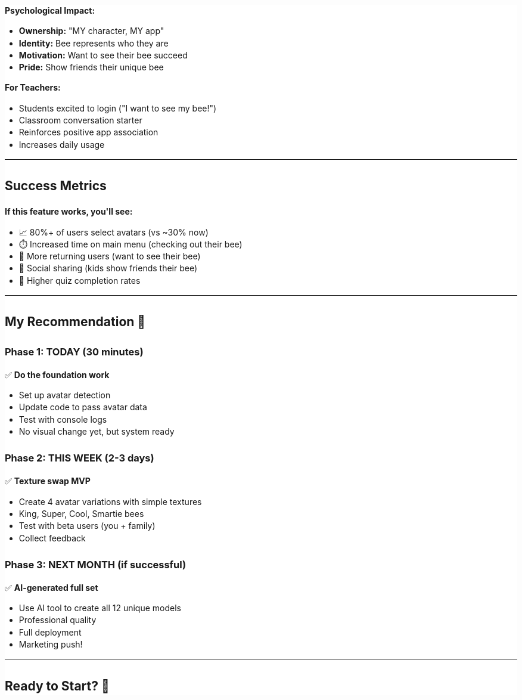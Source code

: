**Psychological Impact:**
- **Ownership:** "MY character, MY app"
- **Identity:** Bee represents who they are
- **Motivation:** Want to see their bee succeed
- **Pride:** Show friends their unique bee

**For Teachers:**
- Students excited to login ("I want to see my bee!")
- Classroom conversation starter
- Reinforces positive app association
- Increases daily usage

---

## Success Metrics

**If this feature works, you'll see:**
- 📈 80%+ of users select avatars (vs ~30% now)
- ⏱️ Increased time on main menu (checking out their bee)
- 🔄 More returning users (want to see their bee)
- 💬 Social sharing (kids show friends their bee)
- 🎯 Higher quiz completion rates

---

## My Recommendation 🎯

### Phase 1: TODAY (30 minutes)
✅ **Do the foundation work**
- Set up avatar detection
- Update code to pass avatar data
- Test with console logs
- No visual change yet, but system ready

### Phase 2: THIS WEEK (2-3 days)
✅ **Texture swap MVP**
- Create 4 avatar variations with simple textures
- King, Super, Cool, Smartie bees
- Test with beta users (you + family)
- Collect feedback

### Phase 3: NEXT MONTH (if successful)
✅ **AI-generated full set**
- Use AI tool to create all 12 unique models
- Professional quality
- Full deployment
- Marketing push!

---

## Ready to Start? 🚀
